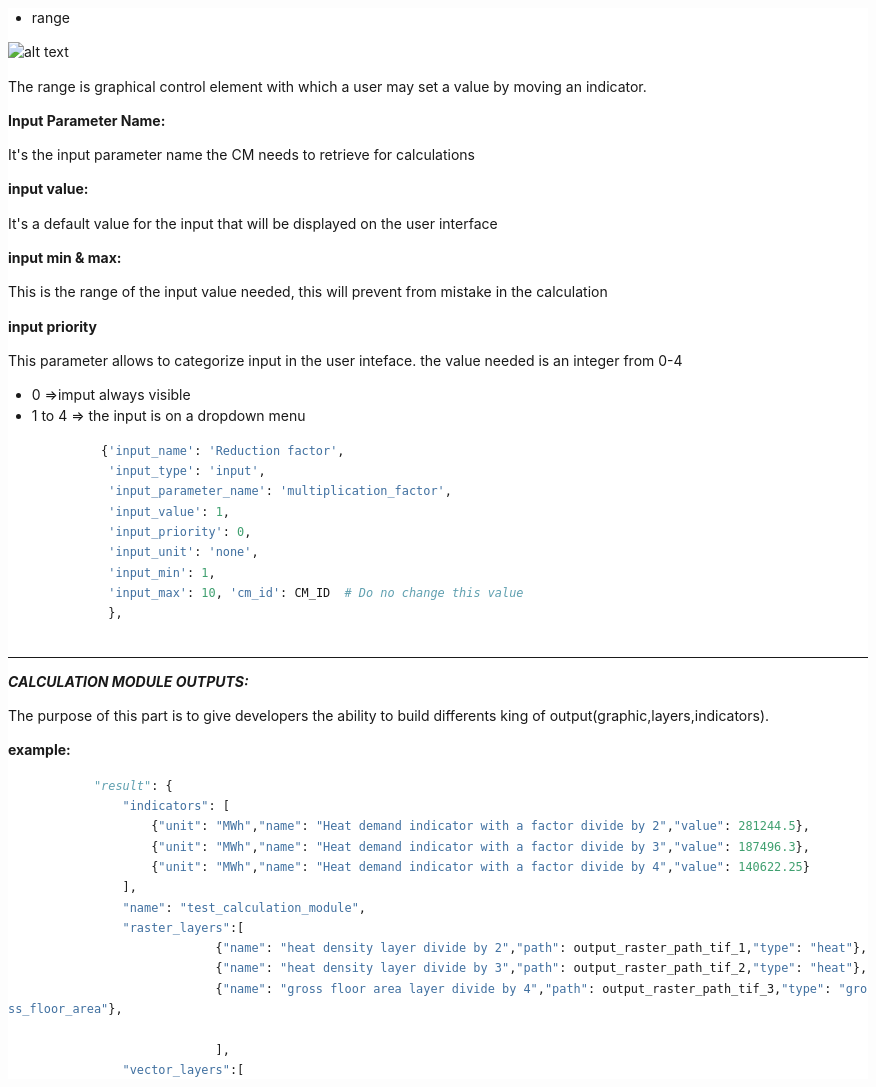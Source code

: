 [logocheckbox]: https://upload.wikimedia.org/wikipedia/commons/2/2f/Checkbox2.png
 - range


 ![alt text][logorange]

The range is graphical control element with which a user may set a value by moving an indicator.
           
[logorange]: https://upload.wikimedia.org/wikipedia/commons/e/ed/Slider_%28computing%29_example.PNG


**Input Parameter Name:**

 It's the input parameter name the CM needs to retrieve for calculations 

**input value:**


It's a default value for the input that will be displayed on the user interface

**input min & max:**

This is the range of the input value needed, this will prevent from mistake in the calculation 

**input priority**

This parameter allows to categorize input in the user inteface. the value needed is an integer from 0-4
- 0 =>imput always visible
- 1 to 4 => the input is on a dropdown menu


```python
             {'input_name': 'Reduction factor',
              'input_type': 'input',
              'input_parameter_name': 'multiplication_factor',
              'input_value': 1,
              'input_priority': 0,
              'input_unit': 'none',
              'input_min': 1,
              'input_max': 10, 'cm_id': CM_ID  # Do no change this value
              },
            
```

*******************************
***CALCULATION MODULE OUTPUTS:***


The purpose of this part is to give developers the ability to build differents king of output(graphic,layers,indicators).

**example:**

```python
            "result": {
                "indicators": [
                    {"unit": "MWh","name": "Heat demand indicator with a factor divide by 2","value": 281244.5},
                    {"unit": "MWh","name": "Heat demand indicator with a factor divide by 3","value": 187496.3},
                    {"unit": "MWh","name": "Heat demand indicator with a factor divide by 4","value": 140622.25}
                ],
                "name": "test_calculation_module",
                "raster_layers":[
                             {"name": "heat density layer divide by 2","path": output_raster_path_tif_1,"type": "heat"},
                             {"name": "heat density layer divide by 3","path": output_raster_path_tif_2,"type": "heat"},
                             {"name": "gross floor area layer divide by 4","path": output_raster_path_tif_3,"type": "gross_floor_area"},
                              
                             ],
                "vector_layers":[
```

[polarArea]: https://i0.wp.com/belajarphp.net/wp-content/uploads/2016/10/chartsJs-pola-area-chart.png?w=810&ssl=1
[pie]: https://i2.wp.com/belajarphp.net/wp-content/uploads/2016/10/chartjs-pie-dognut-charts.png?ssl=1
[radar]: https://i2.wp.com/belajarphp.net/wp-content/uploads/2016/10/chartJs-radar-chart.png?ssl=1
[line]: https://i1.wp.com/belajarphp.net/wp-content/uploads/2016/10/chartJS-line-chart.png?ssl=1
[bar]: https://i0.wp.com/belajarphp.net/wp-content/uploads/2016/10/chartJS-bar-chart-1.png?w=946&ssl=1
[logoinput]: https://upload.wikimedia.org/wikipedia/commons/thumb/2/21/Textbox2.gif/220px-Textbox2.gif
[logoselect]: https://upload.wikimedia.org/wikipedia/commons/d/d1/Drop-down_list_example.PNG ""
[logoradio]: https://upload.wikimedia.org/wikipedia/commons/c/cb/Radio_button.png ""
